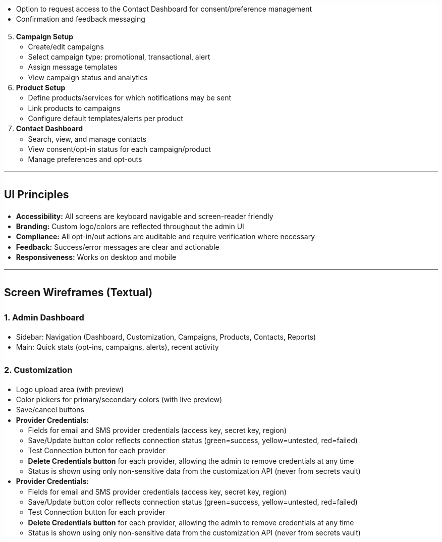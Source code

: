    - Option to request access to the Contact Dashboard for consent/preference management
   - Confirmation and feedback messaging
5. **Campaign Setup**
   - Create/edit campaigns
   - Select campaign type: promotional, transactional, alert
   - Assign message templates
   - View campaign status and analytics
6. **Product Setup**
   - Define products/services for which notifications may be sent
   - Link products to campaigns
   - Configure default templates/alerts per product
7. **Contact Dashboard**
   - Search, view, and manage contacts
   - View consent/opt-in status for each campaign/product
   - Manage preferences and opt-outs

---

## UI Principles
- **Accessibility:** All screens are keyboard navigable and screen-reader friendly
- **Branding:** Custom logo/colors are reflected throughout the admin UI
- **Compliance:** All opt-in/out actions are auditable and require verification where necessary
- **Feedback:** Success/error messages are clear and actionable
- **Responsiveness:** Works on desktop and mobile

---

## Screen Wireframes (Textual)

### 1. Admin Dashboard
- Sidebar: Navigation (Dashboard, Customization, Campaigns, Products, Contacts, Reports)
- Main: Quick stats (opt-ins, campaigns, alerts), recent activity

### 2. Customization
- Logo upload area (with preview)
- Color pickers for primary/secondary colors (with live preview)
- Save/cancel buttons
- **Provider Credentials:**
    - Fields for email and SMS provider credentials (access key, secret key, region)
    - Save/Update button color reflects connection status (green=success, yellow=untested, red=failed)
    - Test Connection button for each provider
    - **Delete Credentials button** for each provider, allowing the admin to remove credentials at any time
    - Status is shown using only non-sensitive data from the customization API (never from secrets vault)
- **Provider Credentials:**
    - Fields for email and SMS provider credentials (access key, secret key, region)
    - Save/Update button color reflects connection status (green=success, yellow=untested, red=failed)
    - Test Connection button for each provider
    - **Delete Credentials button** for each provider, allowing the admin to remove credentials at any time
    - Status is shown using only non-sensitive data from the customization API (never from secrets vault)
